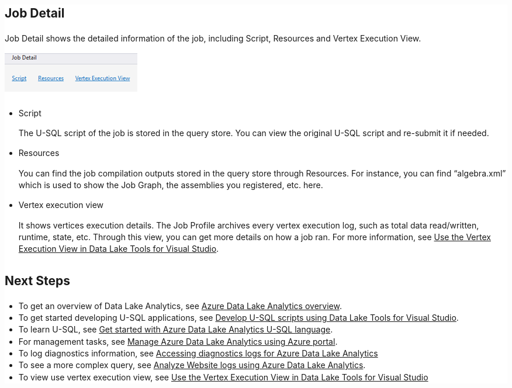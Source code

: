 
## Job Detail

Job Detail shows the detailed information of the job, including Script, Resources and Vertex Execution View.

![Azure Data Lake Analytics job detail](./media/data-lake-analytics-data-lake-tools-view-jobs/data-lake-tools-job-details.png)
    

- Script

    The U-SQL script of the job is stored in the query store. You can view the original U-SQL script and re-submit it if needed.

- Resources

    You can find the job compilation outputs stored in the query store through Resources. For instance, you can find “algebra.xml” which is used to show the Job Graph, the assemblies you registered, etc. here.

- Vertex execution view

    It shows vertices execution details. The Job Profile archives every vertex execution log, such as total data read/written, runtime, state, etc. Through this view, you can get more details on how a job ran. For more information, see [Use the Vertex Execution View in Data Lake Tools for Visual Studio](data-lake-analytics-data-lake-tools-use-vertex-execution-view.md).




## Next Steps

- To get an overview of Data Lake Analytics, see [Azure Data Lake Analytics overview](data-lake-analytics-overview.md).
- To get started developing U-SQL applications, see [Develop U-SQL scripts using Data Lake Tools for Visual Studio](data-lake-analytics-data-lake-tools-get-started.md).
- To learn U-SQL, see [Get started with Azure Data Lake Analytics U-SQL language](data-lake-analytics-u-sql-get-started.md).
- For management tasks, see [Manage Azure Data Lake Analytics using Azure portal](data-lake-analytics-manage-use-portal.md).
- To log diagnostics information, see [Accessing diagnostics logs for Azure Data Lake Analytics](data-lake-analytics-diagnostic-logs.md)
- To see a more complex query, see [Analyze Website logs using Azure Data Lake Analytics](data-lake-analytics-analyze-weblogs.md).
- To view use vertex execution view, see [Use the Vertex Execution View in Data Lake Tools for Visual Studio](data-lake-analytics-data-lake-tools-use-vertex-execution-view.md)
